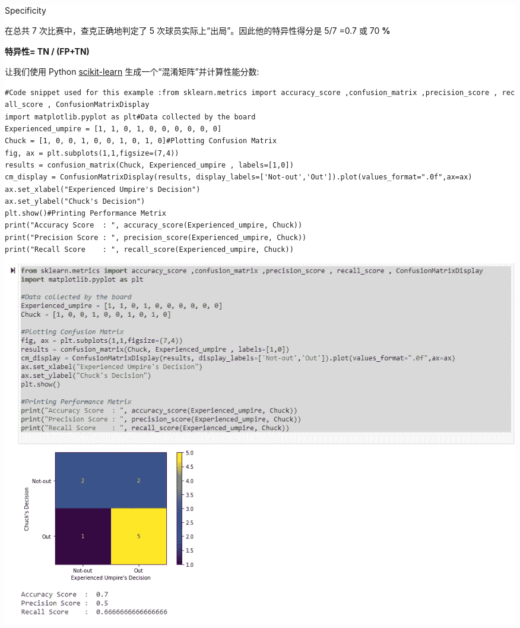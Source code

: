 Specificity

在总共 7 次比赛中，查克正确地判定了 5 次球员实际上“出局”。因此他的特异性得分是 5/7 =0.7 或 70 **%**

**特异性= TN / (FP+TN)**

让我们使用 Python [scikit-learn](https://scikit-learn.org/stable/index.html) 生成一个“混淆矩阵”并计算性能分数:

```
#Code snippet used for this example :from sklearn.metrics import accuracy_score ,confusion_matrix ,precision_score , recall_score , ConfusionMatrixDisplay
import matplotlib.pyplot as plt#Data collected by the board
Experienced_umpire = [1, 1, 0, 1, 0, 0, 0, 0, 0, 0]
Chuck = [1, 0, 0, 1, 0, 0, 1, 0, 1, 0]#Plotting Confusion Matrix
fig, ax = plt.subplots(1,1,figsize=(7,4))
results = confusion_matrix(Chuck, Experienced_umpire , labels=[1,0])
cm_display = ConfusionMatrixDisplay(results, display_labels=['Not-out','Out']).plot(values_format=".0f",ax=ax)
ax.set_xlabel("Experienced Umpire's Decision")
ax.set_ylabel("Chuck's Decision")
plt.show()#Printing Performance Metrix
print("Accuracy Score  : ", accuracy_score(Experienced_umpire, Chuck))
print("Precision Score : ", precision_score(Experienced_umpire, Chuck))
print("Recall Score    : ", recall_score(Experienced_umpire, Chuck))
```

![](img/bc67659dc014ed584e9acc3ad9fcdcb8.png)
